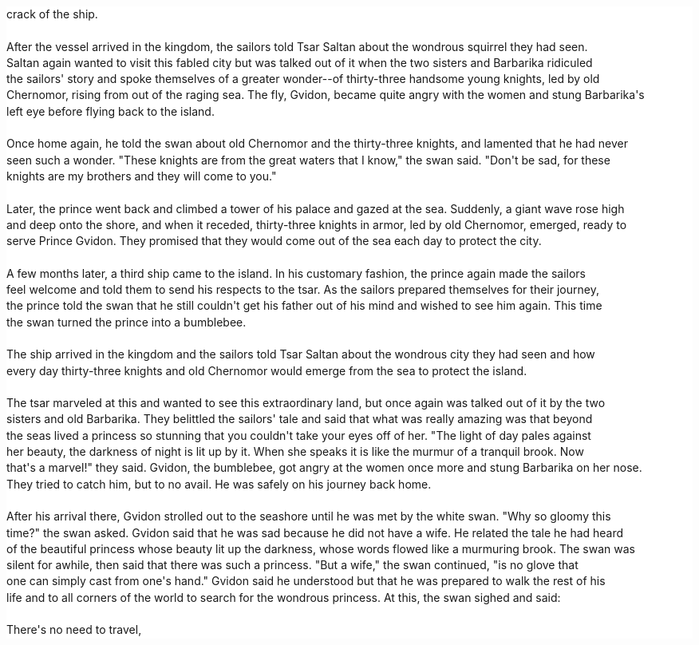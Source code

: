 crack of the ship.<br>
<br>
After the vessel arrived in the kingdom, the sailors told Tsar Saltan about the wondrous squirrel they had seen. <br>
Saltan again wanted to visit this fabled city but was talked out of it when the two sisters and Barbarika ridiculed <br>
the sailors' story and spoke themselves of a greater wonder--of thirty-three handsome young knights, led by old <br>
Chernomor, rising from out of the raging sea. The fly, Gvidon, became quite angry with the women and stung Barbarika's<br>
 left eye before flying back to the island.<br>
<br>
Once home again, he told the swan about old Chernomor and the thirty-three knights, and lamented that he had never <br>
seen such a wonder. "These knights are from the great waters that I know," the swan said. "Don't be sad, for these <br>
knights are my brothers and they will come to you."<br>
<br>
Later, the prince went back and climbed a tower of his palace and gazed at the sea. Suddenly, a giant wave rose high <br>
and deep onto the shore, and when it receded, thirty-three knights in armor, led by old Chernomor, emerged, ready to <br>
serve Prince Gvidon. They promised that they would come out of the sea each day to protect the city.<br>
<br>
A few months later, a third ship came to the island. In his customary fashion, the prince again made the sailors <br>
feel welcome and told them to send his respects to the tsar. As the sailors prepared themselves for their journey, <br>
the prince told the swan that he still couldn't get his father out of his mind and wished to see him again. This time<br>
 the swan turned the prince into a bumblebee.<br>
<br>
The ship arrived in the kingdom and the sailors told Tsar Saltan about the wondrous city they had seen and how <br>
every day thirty-three knights and old Chernomor would emerge from the sea to protect the island.<br>
<br>
The tsar marveled at this and wanted to see this extraordinary land, but once again was talked out of it by the two <br>
sisters and old Barbarika. They belittled the sailors' tale and said that what was really amazing was that beyond <br>
the seas lived a princess so stunning that you couldn't take your eyes off of her. "The light of day pales against <br>
her beauty, the darkness of night is lit up by it. When she speaks it is like the murmur of a tranquil brook. Now <br>
that's a marvel!" they said. Gvidon, the bumblebee, got angry at the women once more and stung Barbarika on her nose. <br>
They tried to catch him, but to no avail. He was safely on his journey back home.<br>
<br>
After his arrival there, Gvidon strolled out to the seashore until he was met by the white swan. "Why so gloomy this<br>
 time?" the swan asked. Gvidon said that he was sad because he did not have a wife. He related the tale he had heard <br>
 of the beautiful princess whose beauty lit up the darkness, whose words flowed like a murmuring brook. The swan was <br>
 silent for awhile, then said that there was such a princess. "But a wife," the swan continued, "is no glove that <br>
 one can simply cast from one's hand." Gvidon said he understood but that he was prepared to walk the rest of his <br>
 life and to all corners of the world to search for the wondrous princess. At this, the swan sighed and said:<br>
<br>
	There's no need to travel,<br>